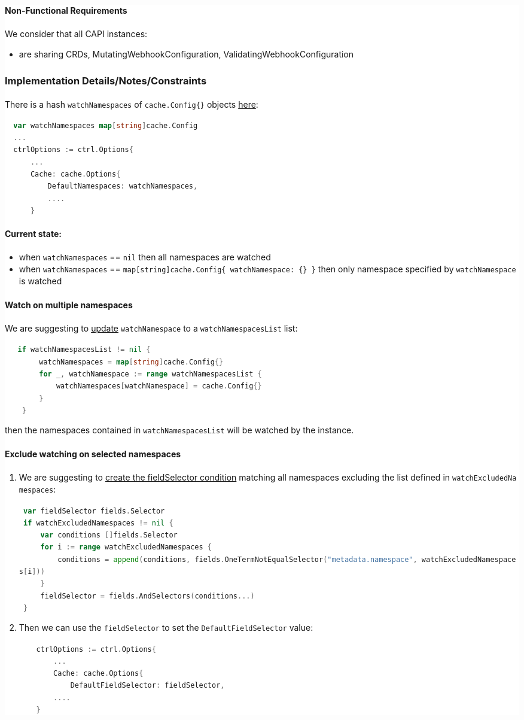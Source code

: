 #### Non-Functional Requirements

We consider that all CAPI instances:

- are sharing CRDs, MutatingWebhookConfiguration, ValidatingWebhookConfiguration

### Implementation Details/Notes/Constraints

There is a hash `watchNamespaces` of `cache.Config{}` objects [here](https://github.com/kubernetes-sigs/cluster-api/pull/11397/files#diff-2873f79a86c0d8b3335cd7731b0ecf7dd4301eb19a82ef7a1cba7589b5252261L319-R319):
```go
  var watchNamespaces map[string]cache.Config
  ...
  ctrlOptions := ctrl.Options{
      ...
      Cache: cache.Options{
          DefaultNamespaces: watchNamespaces,
          ....
      }
```

#### Current state:
* when `watchNamespaces` == `nil` then all namespaces are watched
* when `watchNamespaces` == `map[string]cache.Config{ watchNamespace: {} }` then only namespace specified by `watchNamespace` is watched

#### Watch on multiple namespaces
We are suggesting to [update](https://github.com/kubernetes-sigs/cluster-api/pull/11397/files#diff-2873f79a86c0d8b3335cd7731b0ecf7dd4301eb19a82ef7a1cba7589b5252261R320-R323) `watchNamespace` to a `watchNamespacesList` list:
```go
   if watchNamespacesList != nil {
        watchNamespaces = map[string]cache.Config{}
        for _, watchNamespace := range watchNamespacesList {
            watchNamespaces[watchNamespace] = cache.Config{}
        }
    }
```
then the namespaces contained in `watchNamespacesList` will be watched by the instance.

#### Exclude watching on selected namespaces
1. We are suggesting to [create the fieldSelector condition](https://github.com/kubernetes-sigs/cluster-api/pull/11370/files#diff-2873f79a86c0d8b3335cd7731b0ecf7dd4301eb19a82ef7a1cba7589b5252261R331-R339) matching all namespaces excluding the list defined in `watchExcludedNamespaces`:
   ```go
    var fieldSelector fields.Selector
    if watchExcludedNamespaces != nil {
        var conditions []fields.Selector
        for i := range watchExcludedNamespaces {
            conditions = append(conditions, fields.OneTermNotEqualSelector("metadata.namespace", watchExcludedNamespaces[i]))
        }
        fieldSelector = fields.AndSelectors(conditions...)
    }
   ```
2. Then we can use the `fieldSelector` to set the `DefaultFieldSelector` value:
    ```go
        ctrlOptions := ctrl.Options{
            ...
            Cache: cache.Options{
                DefaultFieldSelector: fieldSelector,
            ....
        }
    ```